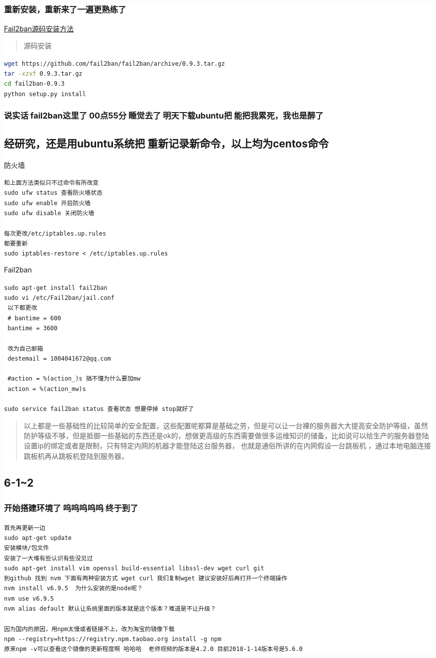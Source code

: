 ### 重新安装，重新来了一遍更熟练了
[Fail2ban源码安装方法](http://blog.csdn.net/Gekkoou/article/details/51119549)
> 源码安装

```bash
wget https://github.com/fail2ban/fail2ban/archive/0.9.3.tar.gz
tar -xzvf 0.9.3.tar.gz
cd fail2ban-0.9.3
python setup.py install
```

### 说实话 fail2ban这里了 00点55分 睡觉去了  明天下载ubuntu把 能把我累死，我也是醉了


## 经研究，还是用ubuntu系统把 重新记录新命令，以上均为centos命令

防火墙
```
和上面方法类似只不过命令有所改变
sudo ufw status 查看防火墙状态
sudo ufw enable 开启防火墙
sudo ufw disable 关闭防火墙

每次更改/etc/iptables.up.rules
都要重新
sudo iptables-restore < /etc/iptables.up.rules
```
Fail2ban 
```
sudo apt-get install fail2ban
sudo vi /etc/Fail2ban/jail.conf
 以下都更改
 # bantime = 600
 bantime = 3600
 
 改为自己邮箱
 destemail = 1004041672@qq.com

 #action = %(action_)s 搞不懂为什么要加mw
 action = %(action_mw)s
 
sudo service fail2ban status 查看状态 想要停掉 stop就好了
```
> 以上都是一些基础性的比较简单的安全配置，这些配置呢都算是基础之劳，但是可以让一台裸的服务器大大提高安全防护等级，虽然防护等级不够，但是抵御一些基础的东西还是ok的，想做更高级的东西需要做很多运维知识的储备，比如说可以给生产的服务器登陆设置ip的绑定或者是限制，只有特定内网的机器才能登陆这台服务器， 也就是通俗所讲的在内网假设一台跳板机 ，通过本地电脑连接跳板机再从跳板机登陆到服务器，

## 6-1~2
### 开始搭建环境了 呜呜呜呜呜 终于到了

```
首先再更新一边
sudo apt-get update
安装模块/包文件
安装了一大堆有些认识有些没见过
sudo apt-get install vim openssl build-essential libssl-dev wget curl git
到github 找到 nvm 下面有两种安装方式 wget curl 我们复制wget 建议安装好后再打开一个终端操作
nvm install v6.9.5  为什么安装的是node呢？
nvm use v6.9.5
nvm alias default 默认让系统里面的版本就是这个版本？难道是不让升级？

因为国内的原因，用npm太慢或者链接不上，改为淘宝的镜像下载
npm --registry=https://registry.npm.taobao.org install -g npm
原来npm -v可以查看这个镜像的更新程度啊 哈哈哈  老师视频的版本是4.2.0 目前2018-1-14版本号是5.6.0

```